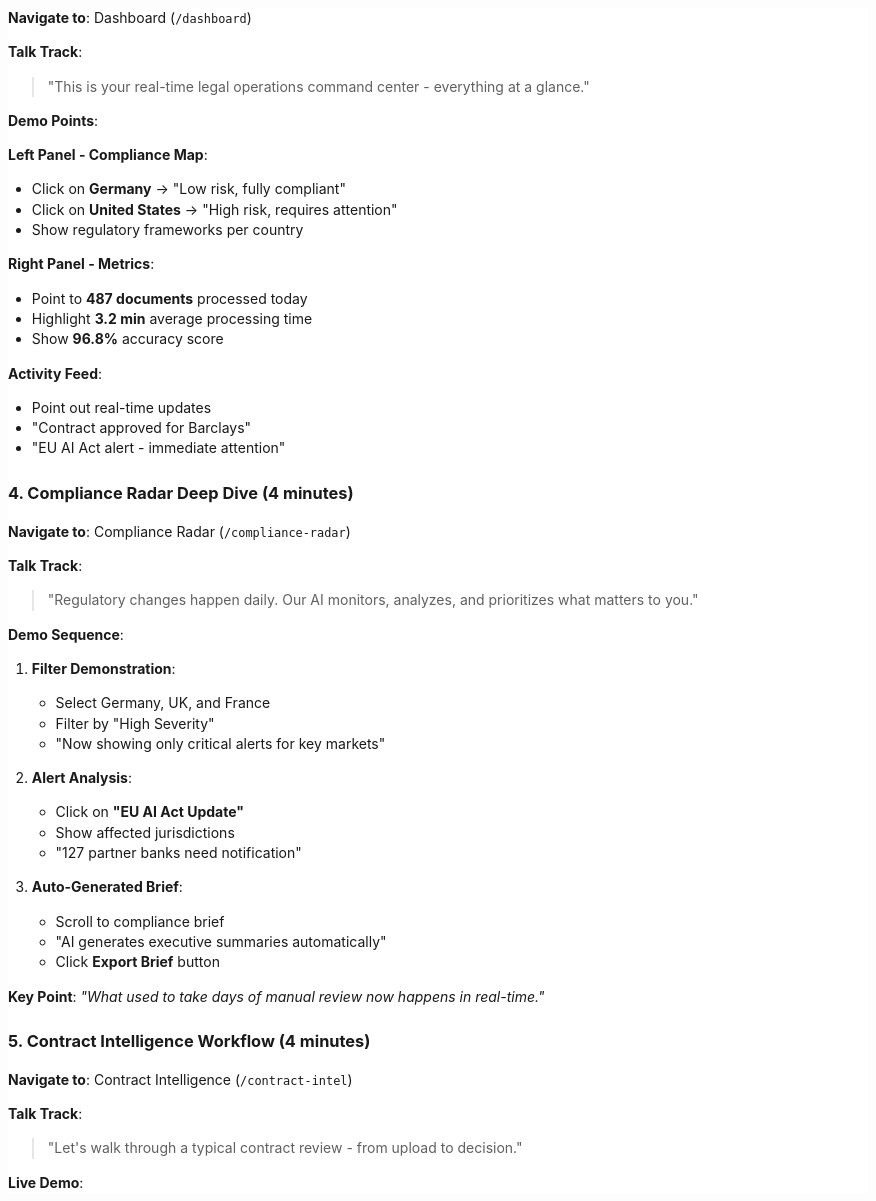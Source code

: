 **Navigate to**: Dashboard (`/dashboard`)

**Talk Track**:
> "This is your real-time legal operations command center - everything at a glance."

**Demo Points**:

**Left Panel - Compliance Map**:
- Click on **Germany** → "Low risk, fully compliant"
- Click on **United States** → "High risk, requires attention"
- Show regulatory frameworks per country

**Right Panel - Metrics**:
- Point to **487 documents** processed today
- Highlight **3.2 min** average processing time
- Show **96.8%** accuracy score

**Activity Feed**:
- Point out real-time updates
- "Contract approved for Barclays"
- "EU AI Act alert - immediate attention"

### 4. Compliance Radar Deep Dive (4 minutes)

**Navigate to**: Compliance Radar (`/compliance-radar`)

**Talk Track**:
> "Regulatory changes happen daily. Our AI monitors, analyzes, and prioritizes what matters to you."

**Demo Sequence**:

1. **Filter Demonstration**:
   - Select Germany, UK, and France
   - Filter by "High Severity"
   - "Now showing only critical alerts for key markets"

2. **Alert Analysis**:
   - Click on **"EU AI Act Update"**
   - Show affected jurisdictions
   - "127 partner banks need notification"

3. **Auto-Generated Brief**:
   - Scroll to compliance brief
   - "AI generates executive summaries automatically"
   - Click **Export Brief** button

**Key Point**: *"What used to take days of manual review now happens in real-time."*

### 5. Contract Intelligence Workflow (4 minutes)

**Navigate to**: Contract Intelligence (`/contract-intel`)

**Talk Track**:
> "Let's walk through a typical contract review - from upload to decision."

**Live Demo**:
